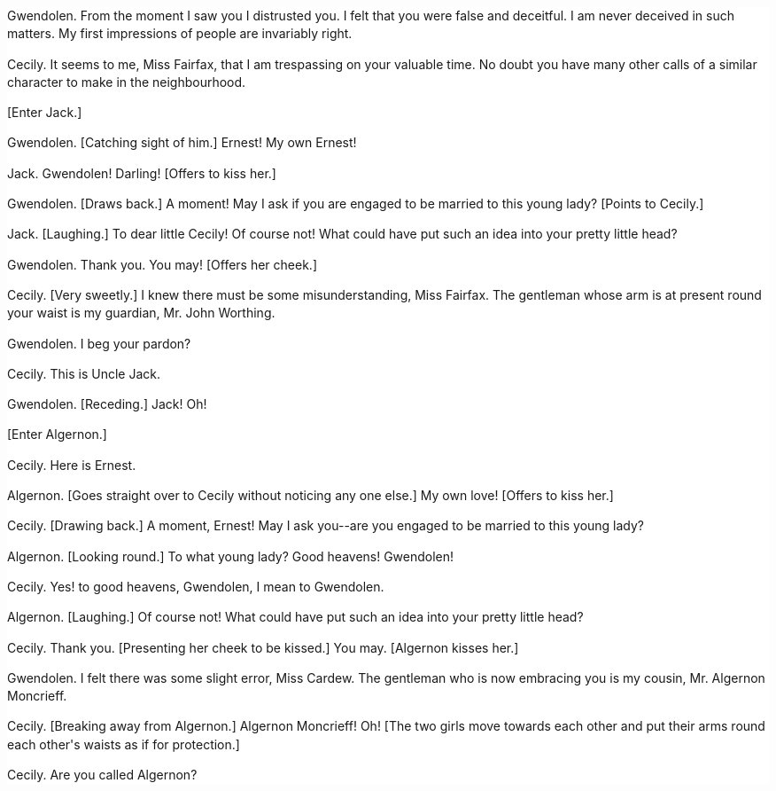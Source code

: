 Gwendolen.  From the moment I saw you I distrusted you.  I felt that you
were false and deceitful.  I am never deceived in such matters.  My first
impressions of people are invariably right.

Cecily.  It seems to me, Miss Fairfax, that I am trespassing on your
valuable time.  No doubt you have many other calls of a similar character
to make in the neighbourhood.

[Enter Jack.]

Gwendolen.  [Catching sight of him.]  Ernest!  My own Ernest!

Jack.  Gwendolen!  Darling!  [Offers to kiss her.]

Gwendolen.  [Draws back.]  A moment!  May I ask if you are engaged to be
married to this young lady?  [Points to Cecily.]

Jack.  [Laughing.]  To dear little Cecily!  Of course not!  What could
have put such an idea into your pretty little head?

Gwendolen.  Thank you.  You may!  [Offers her cheek.]

Cecily.  [Very sweetly.]  I knew there must be some misunderstanding,
Miss Fairfax.  The gentleman whose arm is at present round your waist is
my guardian, Mr. John Worthing.

Gwendolen.  I beg your pardon?

Cecily.  This is Uncle Jack.

Gwendolen.  [Receding.]  Jack!  Oh!

[Enter Algernon.]

Cecily.  Here is Ernest.

Algernon.  [Goes straight over to Cecily without noticing any one else.]
My own love!  [Offers to kiss her.]

Cecily.  [Drawing back.]  A moment, Ernest!  May I ask you--are you
engaged to be married to this young lady?

Algernon.  [Looking round.]  To what young lady?  Good heavens!
Gwendolen!

Cecily.  Yes! to good heavens, Gwendolen, I mean to Gwendolen.

Algernon.  [Laughing.]  Of course not!  What could have put such an idea
into your pretty little head?

Cecily.  Thank you.  [Presenting her cheek to be kissed.]  You may.
[Algernon kisses her.]

Gwendolen.  I felt there was some slight error, Miss Cardew.  The
gentleman who is now embracing you is my cousin, Mr. Algernon Moncrieff.

Cecily.  [Breaking away from Algernon.]  Algernon Moncrieff!  Oh!  [The
two girls move towards each other and put their arms round each other's
waists as if for protection.]

Cecily.  Are you called Algernon?
